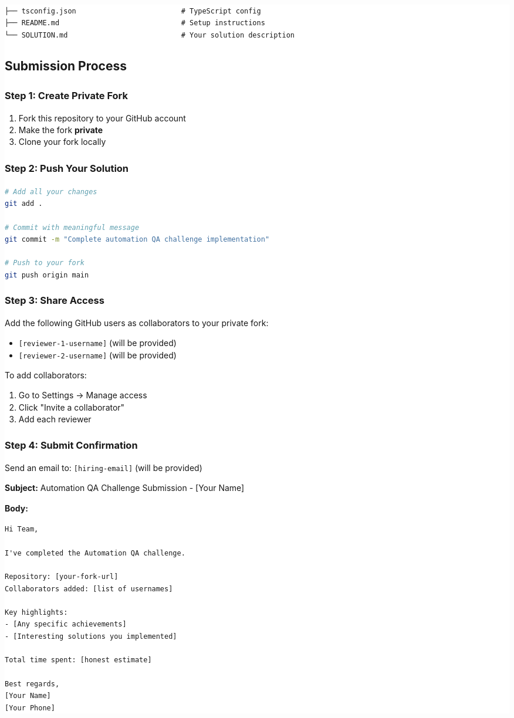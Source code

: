 ```
├── tsconfig.json                         # TypeScript config
├── README.md                             # Setup instructions
└── SOLUTION.md                           # Your solution description
```

## Submission Process

### Step 1: Create Private Fork

1. Fork this repository to your GitHub account
2. Make the fork **private**
3. Clone your fork locally

### Step 2: Push Your Solution

```bash
# Add all your changes
git add .

# Commit with meaningful message
git commit -m "Complete automation QA challenge implementation"

# Push to your fork
git push origin main
```

### Step 3: Share Access

Add the following GitHub users as collaborators to your private fork:
- `[reviewer-1-username]` (will be provided)
- `[reviewer-2-username]` (will be provided)

To add collaborators:
1. Go to Settings → Manage access
2. Click "Invite a collaborator"
3. Add each reviewer

### Step 4: Submit Confirmation

Send an email to: `[hiring-email]` (will be provided)

**Subject:** Automation QA Challenge Submission - [Your Name]

**Body:**
```
Hi Team,

I've completed the Automation QA challenge.

Repository: [your-fork-url]
Collaborators added: [list of usernames]

Key highlights:
- [Any specific achievements]
- [Interesting solutions you implemented]

Total time spent: [honest estimate]

Best regards,
[Your Name]
[Your Phone]
```
